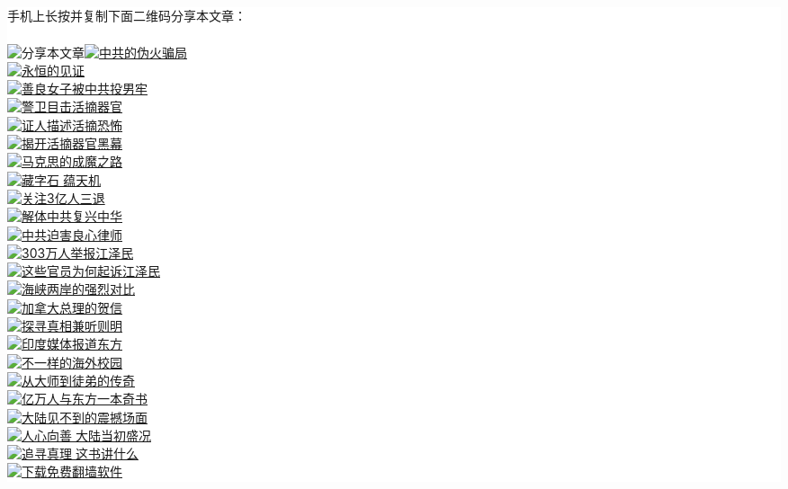 ####
手机上长按并复制下面二维码分享本文章：<br><br><img src="http://www.hehaibao.com/qr/index.php?m=1&e=L&p=10&t=&d=https://github.com/brkypg2370/djy/blob/master/gb/19/10/23/n11605856.md%231" title="分享本文章"></td><td VALIGN=TOP><a href="https://github.com/brkypg2370/djy/blob/master/gb/16/1/21/n4622075.md?dfh#1" target="_blank"><img src="https://raw.githubusercontent.com/brkypg2370/djy/master/gb/300/wei-f1.jpg" title="中共的伪火骗局"  alt="中共的伪火骗局"></a><br><a href="https://github.com/brkypg2370/yh/blob/master/README.md?dfh#1" target="_blank"><img src="https://raw.githubusercontent.com/brkypg2370/djy/master/gb/300/yong-h.jpg" title="永恒的见证"  alt="永恒的见证"></a><br><a href="https://github.com/brkypg2370/djy/blob/master/gb/13/9/29/n3974789.md?dfh#1" target="_blank"><img src="https://raw.githubusercontent.com/brkypg2370/djy/master/gb/300/shang-lnz.jpg" title="善良女子被中共投男牢"  alt="善良女子被中共投男牢"></a><br><a href="https://github.com/brkypg2370/djy/blob/master/gb/16/3/16/n4663449.md?dfh#1" target="_blank"><img src="https://raw.githubusercontent.com/brkypg2370/djy/master/gb/300/huo-z3.jpg" title="警卫目击活摘器官"  alt="警卫目击活摘器官"></a><br><a href="https://github.com/brkypg2370/djy/blob/master/gb/16/8/7/n8177641.md?dfh#1" target="_blank"><img src="https://raw.githubusercontent.com/brkypg2370/djy/master/gb/300/huo-z4.jpg" title="证人描述活摘恐怖"  alt="证人描述活摘恐怖"></a><br><a href="https://github.com/brkypg2370/djy/blob/master/gb/10/4/19/n2881569.md?dfh#1" target="_blank"><img src="https://raw.githubusercontent.com/brkypg2370/djy/master/gb/300/huo-z1.jpg" title="揭开活摘器官黑幕"  alt="揭开活摘器官黑幕"></a><br><a href="https://github.com/brkypg2370/djy/blob/master/gb/10/11/7/n3077476.md?dfh#1" target="_blank"><img src="https://raw.githubusercontent.com/brkypg2370/djy/master/gb/300/ma-ks.jpg" title="马克思的成魔之路"  alt="马克思的成魔之路"></a><br><a href="https://github.com/brkypg2370/djy/blob/master/gb/14/6/9/n4173977.md?dfh#1" target="_blank"><img src="https://raw.githubusercontent.com/brkypg2370/djy/master/gb/300/chang-zs.jpg" title="藏字石 蕴天机"  alt="藏字石 蕴天机"></a><br><a href="https://github.com/brkypg2370/djy/blob/master/gb/18/5/10/n10381511.md?dfh#1" target="_blank"><img src="https://raw.githubusercontent.com/brkypg2370/djy/master/gb/300/st1.jpg" title="关注3亿人三退"  alt="关注3亿人三退"></a><br><a href="https://github.com/brkypg2370/djy/blob/master/gb/18/3/21/n10237682.md?dfh#1" target="_blank"><img src="https://raw.githubusercontent.com/brkypg2370/djy/master/gb/300/jie-t.jpg" title="解体中共复兴中华"  alt="解体中共复兴中华"></a><br><a href="https://github.com/brkypg2370/djy/blob/master/gb/9/2/9/n2422991.md?dfh#1" target="_blank"><img src="https://raw.githubusercontent.com/brkypg2370/djy/master/gb/300/gao-zs.jpg" title="中共迫害良心律师"  alt="中共迫害良心律师"></a><br><a href="https://github.com/brkypg2370/djy/blob/master/gb/18/12/9/n10900044.md?dfh#1" target="_blank"><img src="https://raw.githubusercontent.com/brkypg2370/djy/master/gb/300/sj1.jpg" title="303万人举报江泽民"  alt="303万人举报江泽民"></a><br><a href="https://github.com/brkypg2370/djy/blob/master/gb/18/8/28/n10672014.md?dfh#1" target="_blank"><img src="https://raw.githubusercontent.com/brkypg2370/djy/master/gb/300/sj2.jpg" title="这些官员为何起诉江泽民"  alt="这些官员为何起诉江泽民"></a><br><a href="https://github.com/brkypg2370/djy/blob/master/gb/8/12/18/n2367165.md?dfh#1" target="_blank"><img src="https://raw.githubusercontent.com/brkypg2370/djy/master/gb/300/liangan.jpg" title="海峡两岸的强烈对比"  alt="海峡两岸的强烈对比"></a><br><a href="https://github.com/brkypg2370/djy/blob/master/gb/15/5/5/n4427238.md?dfh#1" target="_blank"><img src="https://raw.githubusercontent.com/brkypg2370/djy/master/gb/300/jia-ndzl.jpg" title="加拿大总理的贺信"  alt="加拿大总理的贺信"></a><br>
<a href="https://github.com/brkypg2370/djy/blob/master/gb/11/6/17/n3289382.md?dfh#1" target="_blank"><img src="https://raw.githubusercontent.com/brkypg2370/djy/master/gb/300/xiao-wd.jpg" title="探寻真相兼听则明"  alt="探寻真相兼听则明"></a><br><a href="https://github.com/brkypg2370/djy/blob/master/gb/18/10/27/n10812623.md?dfh#1" target="_blank"><img src="https://raw.githubusercontent.com/brkypg2370/djy/master/gb/300/yindu.jpg" title="印度媒体报道东方"  alt="印度媒体报道东方"></a><br><a href="https://github.com/brkypg2370/djy/blob/master/gb/18/6/9/n10469652.md?dfh#1" target="_blank"><img src="https://raw.githubusercontent.com/brkypg2370/djy/master/gb/300/xie-j.jpg" title="不一样的海外校园"  alt="不一样的海外校园"></a><br><a href="https://github.com/brkypg2370/djy/blob/master/gb/7/4/5/n1669415.md?dfh#1" target="_blank"><img src="https://raw.githubusercontent.com/brkypg2370/djy/master/gb/300/li-up.jpg" title="从大师到徒弟的传奇"  alt="从大师到徒弟的传奇"></a><br><a href="https://github.com/brkypg2370/djy/blob/master/gb/17/5/26/n9191512.md?dfh#1" target="_blank"><img src="https://raw.githubusercontent.com/brkypg2370/djy/master/gb/300/zfl2.jpg" title="亿万人与东方一本奇书"  alt="亿万人与东方一本奇书"></a><br><a href="https://github.com/brkypg2370/djy/blob/master/gb/13/11/27/n4020290.md?dfh#1" target="_blank"><img src="https://raw.githubusercontent.com/brkypg2370/djy/master/gb/300/zhen-h.jpg" title="大陆见不到的震撼场面"  alt="大陆见不到的震撼场面"></a><br><a href="https://github.com/brkypg2370/djy/blob/master/gb/15/7/17/n4482910.md?dfh#1" target="_blank"><img src="https://raw.githubusercontent.com/brkypg2370/djy/master/gb/300/dalu-sk.jpg" title="人心向善 大陆当初盛况"  alt="人心向善 大陆当初盛况"></a><br><a href="https://github.com/brkypg2370/djy/blob/master/gb/9/10/15/n2689419.md?dfh#1" target="_blank"><img src="https://raw.githubusercontent.com/brkypg2370/djy/master/gb/300/zfl1.jpg" title="追寻真理 这书讲什么"  alt="追寻真理 这书讲什么"></a><br><a href="https://github.com/brkypg2370/www/blob/master/README.md?dfh#1" target="_blank"><img src="https://raw.githubusercontent.com/brkypg2370/djy/master/gb/300/fq1.jpg" title="下载免费翻墙软件"  alt="下载免费翻墙软件"></a><br></td></tr></table>
